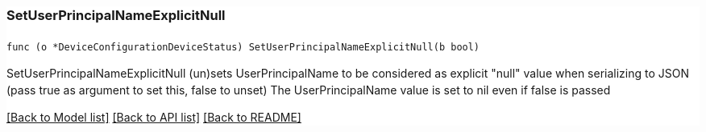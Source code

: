 ### SetUserPrincipalNameExplicitNull

`func (o *DeviceConfigurationDeviceStatus) SetUserPrincipalNameExplicitNull(b bool)`

SetUserPrincipalNameExplicitNull (un)sets UserPrincipalName to be considered as explicit "null" value
when serializing to JSON (pass true as argument to set this, false to unset)
The UserPrincipalName value is set to nil even if false is passed

[[Back to Model list]](../README.md#documentation-for-models) [[Back to API list]](../README.md#documentation-for-api-endpoints) [[Back to README]](../README.md)


